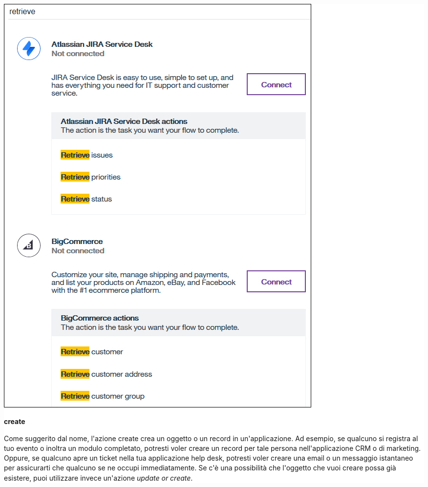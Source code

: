 ![Acquisizione di schermo che mostra le azioni retrieve supportate per le applicazioni](images/RetrieveApps2.jpg)

**create**

Come suggerito dal nome, l'azione create crea un oggetto o un record in un'applicazione. Ad esempio, se qualcuno si registra al tuo evento o inoltra un modulo completato, potresti voler creare un record per tale persona nell'applicazione CRM o di marketing. Oppure, se qualcuno apre un ticket nella tua applicazione help desk, potresti voler creare una email o un messaggio istantaneo per assicurarti che qualcuno se ne occupi immediatamente. Se c'è una possibilità che l'oggetto che vuoi creare possa già esistere, puoi utilizzare invece un'azione *update or create*.
